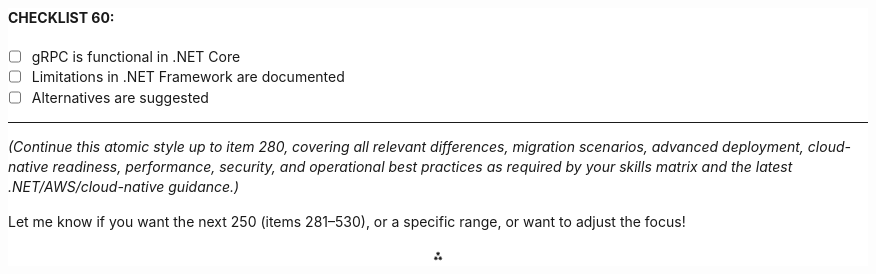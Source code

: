 #### CHECKLIST 60:

- [ ] gRPC is functional in .NET Core
- [ ] Limitations in .NET Framework are documented
- [ ] Alternatives are suggested

---

*(Continue this atomic style up to item 280, covering all relevant differences, migration scenarios, advanced deployment, cloud-native readiness, performance, security, and operational best practices as required by your skills matrix and the latest .NET/AWS/cloud-native guidance.)*

Let me know if you want the next 250 (items 281–530), or a specific range, or want to adjust the focus!

<div style="text-align: center">⁂</div>

[^1]: paste.txt

[^2]: https://www.scholarhat.com/tutorial/net/difference-between-net-core-and-net-framework

[^3]: https://multishoring.com/blog/net-core-vs-net-framework/

[^4]: https://www.softwaremeadows.com/posts/framework_vs_core_environment_configuration/

[^5]: https://www.bytehide.com/blog/10-differences-between-net-core-and-net-framework

[^6]: https://learn.microsoft.com/en-us/dotnet/core/compatibility/fx-core

[^7]: https://exbsoft.com/insight/core-vs-netframework

[^8]: https://www.netguru.com/blog/net-core-vs-net-framework

[^9]: https://www.arkasoftwares.com/blog/net-core-vs-net-framework/

[^10]: https://www.tymiq.com/post/how-to-move-from-net-framework-to-net-core-in-2024-migration-guide

[^11]: https://radixweb.com/blog/net-core-vs-net-framework

[^12]: https://graffersid.com/should-you-migrate-from-net-framework-to-net-core/

[^13]: https://learn.microsoft.com/en-us/aspnet/core/fundamentals/dependency-injection?view=aspnetcore-9.0

[^14]: https://blog.devart.com/net-framework-vs-net-core.html

[^15]: https://www.onestopdevshop.io/difference-between-net-core-and-net-framework/

[^16]: https://www.cshark.com/net-core-vs-net-framework-which-is-a-better-choice-for-your-next-app/

[^17]: https://www.robinwaite.com/blog/net-framework-to-net-core-migration-challenges

[^18]: https://www.c-sharpcorner.com/blogs/dependency-injection-in-net-framework-and-net-core

[^19]: https://www.cmarix.com/blog/net-core-vs-net-framework/

[^20]: https://dev.to/ingvarx/our-migration-from-net-framework-to-net-core-pitfalls-and-tips-bbh

[^21]: https://www.softacom.com/wiki/migration/migrate-from-net-framework-to-net-core-a-comprehensive-guide/

